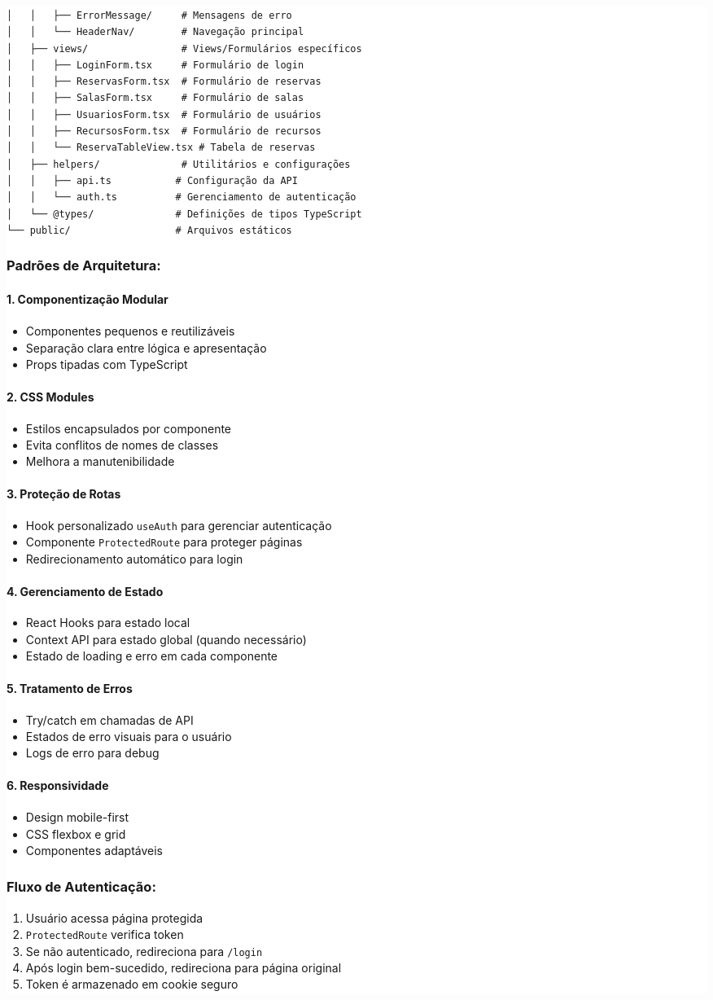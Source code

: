 ```
│   │   ├── ErrorMessage/     # Mensagens de erro
│   │   └── HeaderNav/        # Navegação principal
│   ├── views/                # Views/Formulários específicos
│   │   ├── LoginForm.tsx     # Formulário de login
│   │   ├── ReservasForm.tsx  # Formulário de reservas
│   │   ├── SalasForm.tsx     # Formulário de salas
│   │   ├── UsuariosForm.tsx  # Formulário de usuários
│   │   ├── RecursosForm.tsx  # Formulário de recursos
│   │   └── ReservaTableView.tsx # Tabela de reservas
│   ├── helpers/              # Utilitários e configurações
│   │   ├── api.ts           # Configuração da API
│   │   └── auth.ts          # Gerenciamento de autenticação
│   └── @types/              # Definições de tipos TypeScript
└── public/                  # Arquivos estáticos
```

### **Padrões de Arquitetura:**

#### **1. Componentização Modular**
- Componentes pequenos e reutilizáveis
- Separação clara entre lógica e apresentação
- Props tipadas com TypeScript

#### **2. CSS Modules**
- Estilos encapsulados por componente
- Evita conflitos de nomes de classes
- Melhora a manutenibilidade

#### **3. Proteção de Rotas**
- Hook personalizado `useAuth` para gerenciar autenticação
- Componente `ProtectedRoute` para proteger páginas
- Redirecionamento automático para login

#### **4. Gerenciamento de Estado**
- React Hooks para estado local
- Context API para estado global (quando necessário)
- Estado de loading e erro em cada componente

#### **5. Tratamento de Erros**
- Try/catch em chamadas de API
- Estados de erro visuais para o usuário
- Logs de erro para debug

#### **6. Responsividade**
- Design mobile-first
- CSS flexbox e grid
- Componentes adaptáveis

### **Fluxo de Autenticação:**
1. Usuário acessa página protegida
2. `ProtectedRoute` verifica token
3. Se não autenticado, redireciona para `/login`
4. Após login bem-sucedido, redireciona para página original
5. Token é armazenado em cookie seguro
